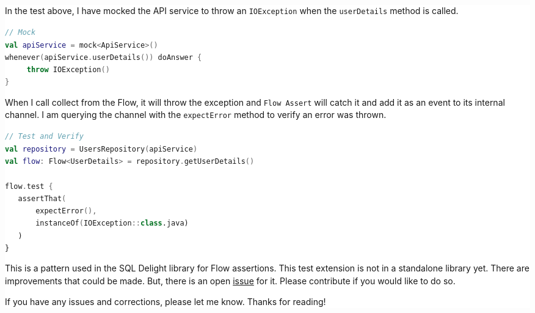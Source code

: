In the test above, I have mocked the API service to throw an `IOException` when the `userDetails` method is called.

```kotlin
// Mock
val apiService = mock<ApiService>()
whenever(apiService.userDetails()) doAnswer {
     throw IOException()
}
```

When I call collect from the Flow, it will throw the exception and `Flow Assert` will catch it and add it as an event to its internal channel. I am querying the channel with the `expectError` method to verify an error was thrown.

```kotlin
// Test and Verify 
val repository = UsersRepository(apiService)
val flow: Flow<UserDetails> = repository.getUserDetails()

flow.test {
   assertThat(
       expectError(),     
       instanceOf(IOException::class.java)
   )
}
```

This is a pattern used in the SQL Delight library for Flow assertions. This test extension is not in a standalone library yet. There are improvements that could be made. But, there is an open [issue](https://github.com/cashapp/sqldelight/issues/1416) for it. Please contribute if you would like to do so.

If you have any issues and corrections, please let me know. Thanks for reading!
